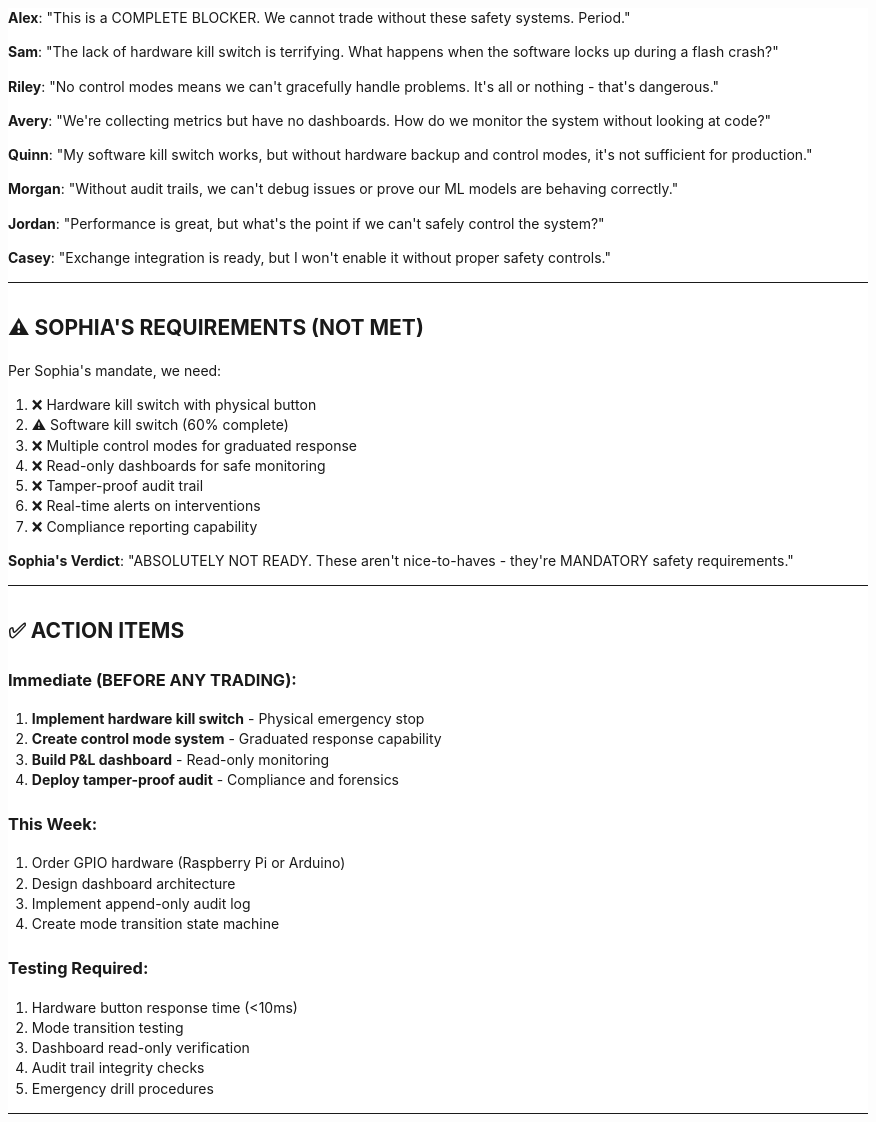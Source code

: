 **Alex**: "This is a COMPLETE BLOCKER. We cannot trade without these safety systems. Period."

**Sam**: "The lack of hardware kill switch is terrifying. What happens when the software locks up during a flash crash?"

**Riley**: "No control modes means we can't gracefully handle problems. It's all or nothing - that's dangerous."

**Avery**: "We're collecting metrics but have no dashboards. How do we monitor the system without looking at code?"

**Quinn**: "My software kill switch works, but without hardware backup and control modes, it's not sufficient for production."

**Morgan**: "Without audit trails, we can't debug issues or prove our ML models are behaving correctly."

**Jordan**: "Performance is great, but what's the point if we can't safely control the system?"

**Casey**: "Exchange integration is ready, but I won't enable it without proper safety controls."

---

## ⚠️ SOPHIA'S REQUIREMENTS (NOT MET)

Per Sophia's mandate, we need:
1. ❌ Hardware kill switch with physical button
2. ⚠️ Software kill switch (60% complete)
3. ❌ Multiple control modes for graduated response
4. ❌ Read-only dashboards for safe monitoring
5. ❌ Tamper-proof audit trail
6. ❌ Real-time alerts on interventions
7. ❌ Compliance reporting capability

**Sophia's Verdict**: "ABSOLUTELY NOT READY. These aren't nice-to-haves - they're MANDATORY safety requirements."

---

## ✅ ACTION ITEMS

### Immediate (BEFORE ANY TRADING):
1. **Implement hardware kill switch** - Physical emergency stop
2. **Create control mode system** - Graduated response capability
3. **Build P&L dashboard** - Read-only monitoring
4. **Deploy tamper-proof audit** - Compliance and forensics

### This Week:
1. Order GPIO hardware (Raspberry Pi or Arduino)
2. Design dashboard architecture
3. Implement append-only audit log
4. Create mode transition state machine

### Testing Required:
1. Hardware button response time (<10ms)
2. Mode transition testing
3. Dashboard read-only verification
4. Audit trail integrity checks
5. Emergency drill procedures

---